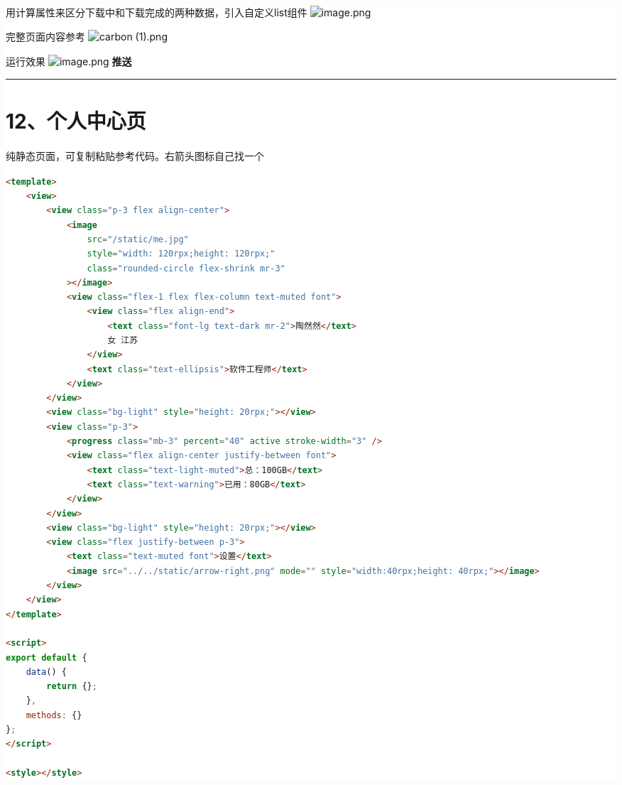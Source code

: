 

用计算属性来区分下载中和下载完成的两种数据，引入自定义list组件
![image.png](https://cdn.nlark.com/yuque/0/2020/png/228333/1603401052392-1f0c7271-84e0-49d7-b83d-0698c3985aa9.png#align=left&display=inline&height=502&margin=%5Bobject%20Object%5D&name=image.png&originHeight=1310&originWidth=1354&size=182280&status=done&style=none&width=519)

完整页面内容参考
![carbon (1).png](https://cdn.nlark.com/yuque/0/2020/png/228333/1603401511794-1e4ef706-1bfb-4b1b-91a0-44a7ea089e31.png#align=left&display=inline&height=1107&margin=%5Bobject%20Object%5D&name=carbon%20%281%29.png&originHeight=1272&originWidth=1024&size=301860&status=done&style=none&width=891)



运行效果
![image.png](https://cdn.nlark.com/yuque/0/2020/png/228333/1603401768118-8d60b442-c446-4493-8182-78d7969f817b.png#align=left&display=inline&height=739&margin=%5Bobject%20Object%5D&name=image.png&originHeight=1716&originWidth=838&size=305269&status=done&style=none&width=361)
**推送**

------

# 12、个人中心页

纯静态页面，可复制粘贴参考代码。右箭头图标自己找一个

```html
<template>
	<view>
		<view class="p-3 flex align-center">
			<image
				src="/static/me.jpg"
				style="width: 120rpx;height: 120rpx;"
				class="rounded-circle flex-shrink mr-3"
			></image>
			<view class="flex-1 flex flex-column text-muted font">
				<view class="flex align-end">
					<text class="font-lg text-dark mr-2">陶然然</text>
					女 江苏
				</view>
				<text class="text-ellipsis">软件工程师</text>
			</view>
		</view>
		<view class="bg-light" style="height: 20rpx;"></view>
		<view class="p-3">
			<progress class="mb-3" percent="40" active stroke-width="3" />
			<view class="flex align-center justify-between font">
				<text class="text-light-muted">总：100GB</text>
				<text class="text-warning">已用：80GB</text>
			</view>
		</view>
		<view class="bg-light" style="height: 20rpx;"></view>
		<view class="flex justify-between p-3">
			<text class="text-muted font">设置</text>
			<image src="../../static/arrow-right.png" mode="" style="width:40rpx;height: 40rpx;"></image>
		</view>
	</view>
</template>

<script>
export default {
	data() {
		return {};
	},
	methods: {}
};
</script>

<style></style>

```